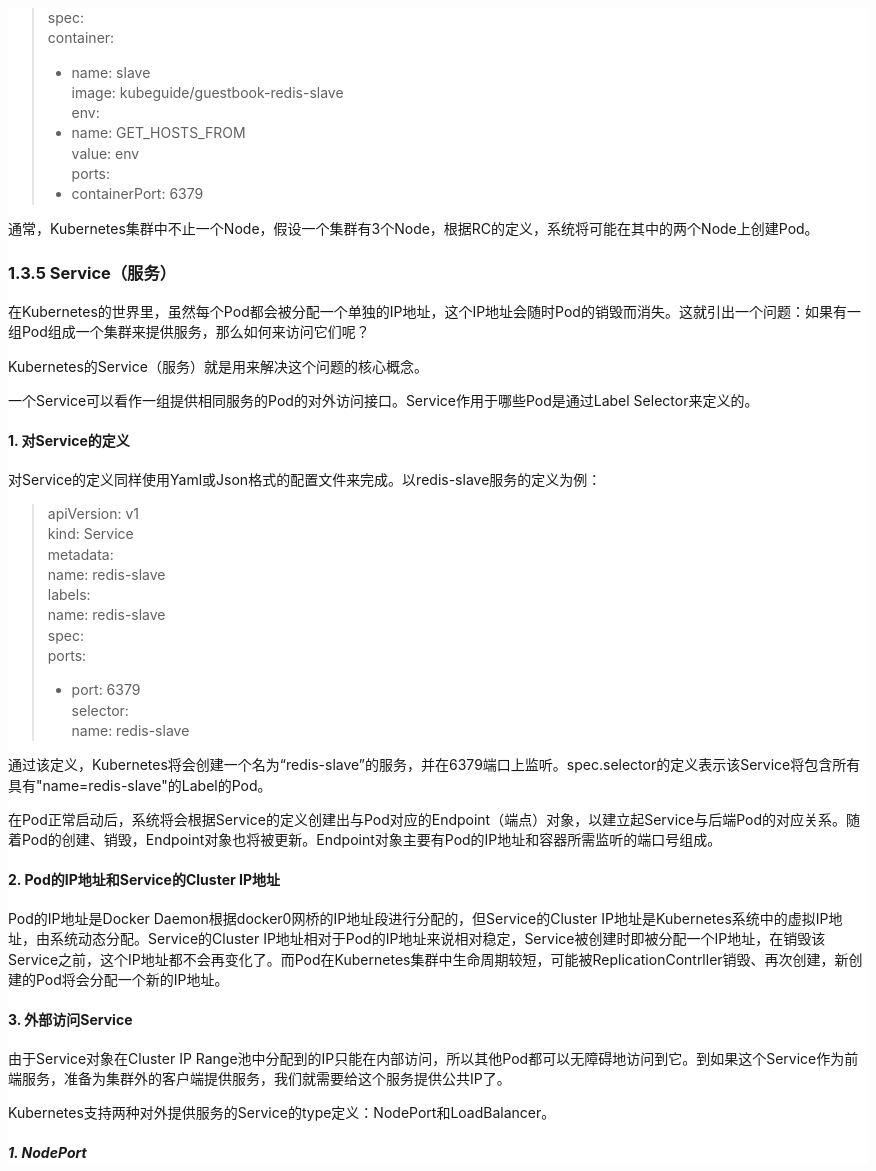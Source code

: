 > spec:  
> container:  
> - name: slave  
> image: kubeguide/guestbook-redis-slave  
> env:  
> - name: GET_HOSTS_FROM  
> value: env  
> ports:  
> - containerPort: 6379

通常，Kubernetes集群中不止一个Node，假设一个集群有3个Node，根据RC的定义，系统将可能在其中的两个Node上创建Pod。

### 1.3.5 Service（服务）

在Kubernetes的世界里，虽然每个Pod都会被分配一个单独的IP地址，这个IP地址会随时Pod的销毁而消失。这就引出一个问题：如果有一组Pod组成一个集群来提供服务，那么如何来访问它们呢？

Kubernetes的Service（服务）就是用来解决这个问题的核心概念。

一个Service可以看作一组提供相同服务的Pod的对外访问接口。Service作用于哪些Pod是通过Label Selector来定义的。

#### 1\. 对Service的定义

对Service的定义同样使用Yaml或Json格式的配置文件来完成。以redis-slave服务的定义为例：

> apiVersion: v1  
> kind: Service  
> metadata:  
> name: redis-slave  
> labels:  
> name: redis-slave  
> spec:  
> ports:  
> - port: 6379  
> selector:  
> name: redis-slave

通过该定义，Kubernetes将会创建一个名为“redis-slave”的服务，并在6379端口上监听。spec.selector的定义表示该Service将包含所有具有"name=redis-slave"的Label的Pod。

在Pod正常启动后，系统将会根据Service的定义创建出与Pod对应的Endpoint（端点）对象，以建立起Service与后端Pod的对应关系。随着Pod的创建、销毁，Endpoint对象也将被更新。Endpoint对象主要有Pod的IP地址和容器所需监听的端口号组成。

#### 2\. Pod的IP地址和Service的Cluster IP地址

Pod的IP地址是Docker Daemon根据docker0网桥的IP地址段进行分配的，但Service的Cluster IP地址是Kubernetes系统中的虚拟IP地址，由系统动态分配。Service的Cluster IP地址相对于Pod的IP地址来说相对稳定，Service被创建时即被分配一个IP地址，在销毁该Service之前，这个IP地址都不会再变化了。而Pod在Kubernetes集群中生命周期较短，可能被ReplicationContrller销毁、再次创建，新创建的Pod将会分配一个新的IP地址。

#### 3\. 外部访问Service

由于Service对象在Cluster IP Range池中分配到的IP只能在内部访问，所以其他Pod都可以无障碍地访问到它。到如果这个Service作为前端服务，准备为集群外的客户端提供服务，我们就需要给这个服务提供公共IP了。

Kubernetes支持两种对外提供服务的Service的type定义：NodePort和LoadBalancer。

##### 1\. NodePort
